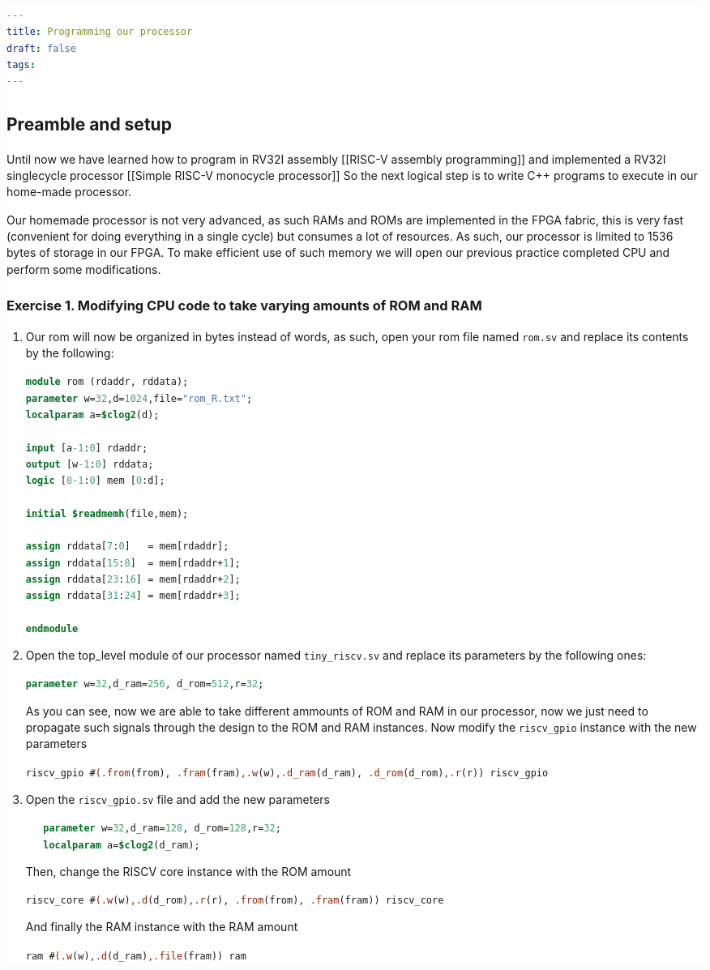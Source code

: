 ```yaml
---
title: Programming our processor
draft: false
tags:
---
```

## Preamble and setup
Until now we have learned how to program in RV32I assembly [[RISC-V assembly programming]] and implemented a RV32I singlecycle processor [[Simple RISC-V monocycle processor]] So the next logical step is to write C++ programs to execute in our home-made processor.

Our homemade processor is not very advanced, as such RAMs and ROMs are implemented in the FPGA fabric, this is very fast (convenient for doing everything in a single cycle) but consumes a lot of resources. As such, our processor is limited to 1536 bytes of storage in our FPGA. To make efficient use of such memory we will open our previous practice completed CPU and perform some modifications.

### Exercise 1. Modifying CPU code to take varying amounts of ROM and RAM
1. Our rom will now be organized in bytes instead of words, as such, open your rom file named ``rom.sv`` and replace its contents by the following:
	```systemverilog
	module rom (rdaddr, rddata);
	parameter w=32,d=1024,file="rom_R.txt";
	localparam a=$clog2(d);
	
	input [a-1:0] rdaddr;
	output [w-1:0] rddata;
	logic [8-1:0] mem [0:d];
		
	initial $readmemh(file,mem);
	
	assign rddata[7:0]   = mem[rdaddr];
	assign rddata[15:8]  = mem[rdaddr+1];
	assign rddata[23:16] = mem[rdaddr+2];
	assign rddata[31:24] = mem[rdaddr+3];
	
	endmodule   
	```

2. Open the top_level module of our processor named `tiny_riscv.sv` and replace its parameters by the following ones:
   ```systemverilog
   parameter w=32,d_ram=256, d_rom=512,r=32;
	```
	As you can see, now we are able to take different ammounts of ROM and RAM in our processor, now we just need to propagate such signals through the design to the ROM and RAM instances.
	Now modify the `riscv_gpio` instance with the new parameters
	```systemverilog
	riscv_gpio #(.from(from), .fram(fram),.w(w),.d_ram(d_ram), .d_rom(d_rom),.r(r)) riscv_gpio
	```

3. Open the `riscv_gpio.sv` file and add the new parameters
	````systemverilog
	   parameter w=32,d_ram=128, d_rom=128,r=32;
	   localparam a=$clog2(d_ram);
	````
	Then, change the RISCV core instance with the ROM amount
	```systemverilog
	riscv_core #(.w(w),.d(d_rom),.r(r), .from(from), .fram(fram)) riscv_core
	```
	And finally the RAM instance with the RAM amount
	```systemverilog
	ram #(.w(w),.d(d_ram),.file(fram)) ram
	```
   ```